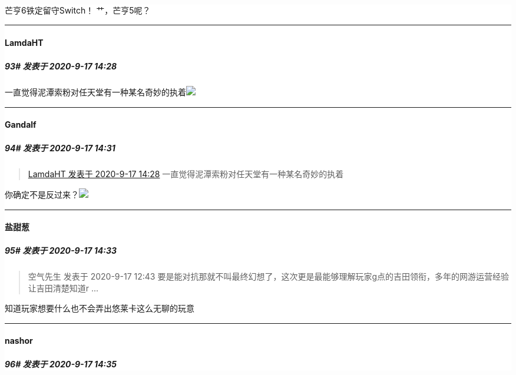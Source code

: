 芒亨6铁定留守Switch！</blockquote>
艹，芒亨5呢？







*****

####  LamdaHT  
##### 93#       发表于 2020-9-17 14:28




一直觉得泥潭索粉对任天堂有一种某名奇妙的执着<img src="https://static.saraba1st.com/image/smiley/face2017/067.png" referrerpolicy="no-referrer">







*****

####  Gandalf  
##### 94#       发表于 2020-9-17 14:31



<blockquote><a href="httphttps://bbs.saraba1st.com/2b/forum.php?mod=redirect&amp;goto=findpost&amp;pid=48765128&amp;ptid=1960330" target="_blank">LamdaHT 发表于 2020-9-17 14:28</a>
一直觉得泥潭索粉对任天堂有一种某名奇妙的执着</blockquote>
你确定不是反过来？<img src="https://static.saraba1st.com/image/smiley/face2017/067.png" referrerpolicy="no-referrer">







*****

####  盐甜葱  
##### 95#       发表于 2020-9-17 14:33



<blockquote>空气先生 发表于 2020-9-17 12:43
要是能对抗那就不叫最终幻想了，这次更是最能够理解玩家g点的吉田领衔，多年的网游运营经验让吉田清楚知道r ...</blockquote>
知道玩家想要什么也不会弄出悠莱卡这么无聊的玩意







*****

####  nashor  
##### 96#       发表于 2020-9-17 14:35

